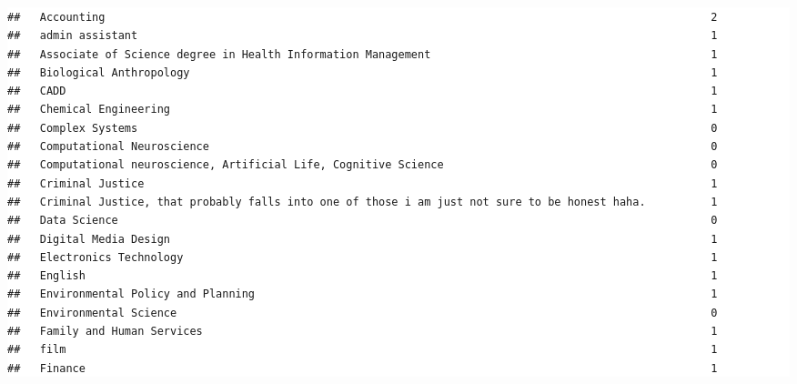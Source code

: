     ##   Accounting                                                                                             2
    ##   admin assistant                                                                                        1
    ##   Associate of Science degree in Health Information Management                                           1
    ##   Biological Anthropology                                                                                1
    ##   CADD                                                                                                   1
    ##   Chemical Engineering                                                                                   1
    ##   Complex Systems                                                                                        0
    ##   Computational Neuroscience                                                                             0
    ##   Computational neuroscience, Artificial Life, Cognitive Science                                         0
    ##   Criminal Justice                                                                                       1
    ##   Criminal Justice, that probably falls into one of those i am just not sure to be honest haha.          1
    ##   Data Science                                                                                           0
    ##   Digital Media Design                                                                                   1
    ##   Electronics Technology                                                                                 1
    ##   English                                                                                                1
    ##   Environmental Policy and Planning                                                                      1
    ##   Environmental Science                                                                                  0
    ##   Family and Human Services                                                                              1
    ##   film                                                                                                   1
    ##   Finance                                                                                                1